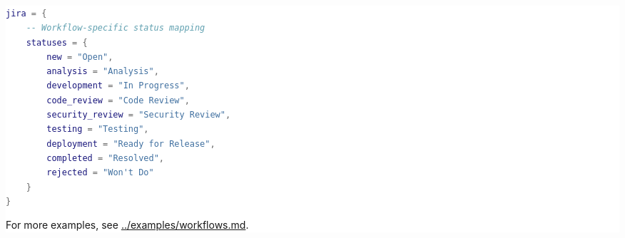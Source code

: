 ```lua
jira = {
    -- Workflow-specific status mapping
    statuses = {
        new = "Open",
        analysis = "Analysis", 
        development = "In Progress",
        code_review = "Code Review",
        security_review = "Security Review", 
        testing = "Testing",
        deployment = "Ready for Release",
        completed = "Resolved",
        rejected = "Won't Do"
    }
}
```

For more examples, see [../examples/workflows.md](../examples/workflows.md#jira-workflows).
